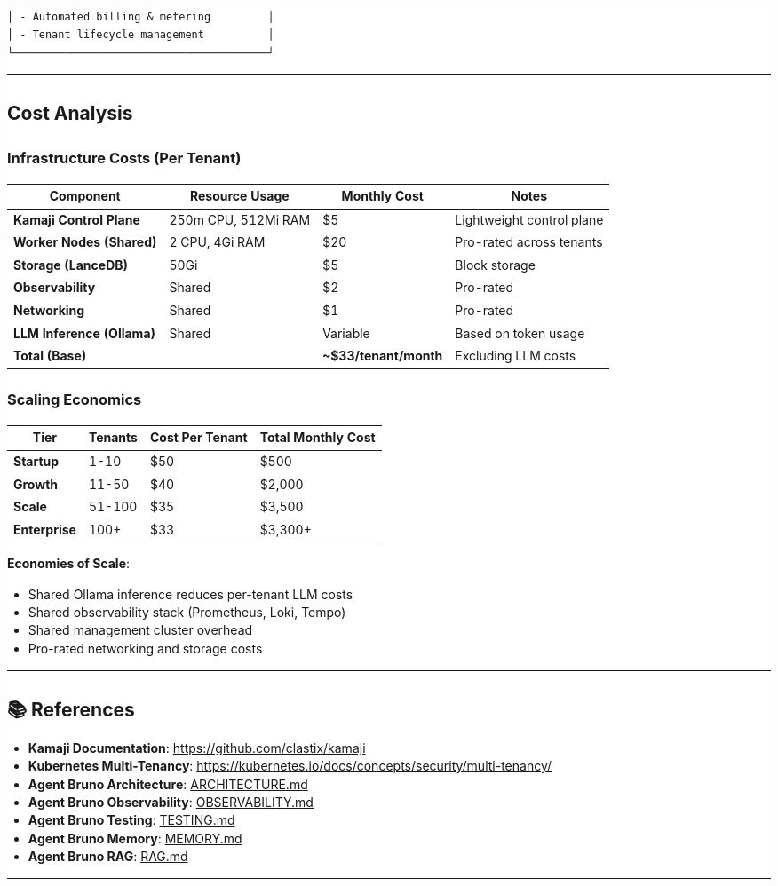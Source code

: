 ```
│ - Automated billing & metering         │
│ - Tenant lifecycle management          │
└────────────────────────────────────────┘
```

---

## Cost Analysis

### Infrastructure Costs (Per Tenant)

| Component | Resource Usage | Monthly Cost | Notes |
|-----------|---------------|--------------|-------|
| **Kamaji Control Plane** | 250m CPU, 512Mi RAM | $5 | Lightweight control plane |
| **Worker Nodes (Shared)** | 2 CPU, 4Gi RAM | $20 | Pro-rated across tenants |
| **Storage (LanceDB)** | 50Gi | $5 | Block storage |
| **Observability** | Shared | $2 | Pro-rated |
| **Networking** | Shared | $1 | Pro-rated |
| **LLM Inference (Ollama)** | Shared | Variable | Based on token usage |
| **Total (Base)** | | **~$33/tenant/month** | Excluding LLM costs |

### Scaling Economics

| Tier | Tenants | Cost Per Tenant | Total Monthly Cost |
|------|---------|----------------|-------------------|
| **Startup** | 1-10 | $50 | $500 |
| **Growth** | 11-50 | $40 | $2,000 |
| **Scale** | 51-100 | $35 | $3,500 |
| **Enterprise** | 100+ | $33 | $3,300+ |

**Economies of Scale**:
- Shared Ollama inference reduces per-tenant LLM costs
- Shared observability stack (Prometheus, Loki, Tempo)
- Shared management cluster overhead
- Pro-rated networking and storage costs

---

## 📚 References

- **Kamaji Documentation**: https://github.com/clastix/kamaji
- **Kubernetes Multi-Tenancy**: https://kubernetes.io/docs/concepts/security/multi-tenancy/
- **Agent Bruno Architecture**: [ARCHITECTURE.md](./ARCHITECTURE.md)
- **Agent Bruno Observability**: [OBSERVABILITY.md](./OBSERVABILITY.md)
- **Agent Bruno Testing**: [TESTING.md](./TESTING.md)
- **Agent Bruno Memory**: [MEMORY.md](./MEMORY.md)
- **Agent Bruno RAG**: [RAG.md](./RAG.md)

---